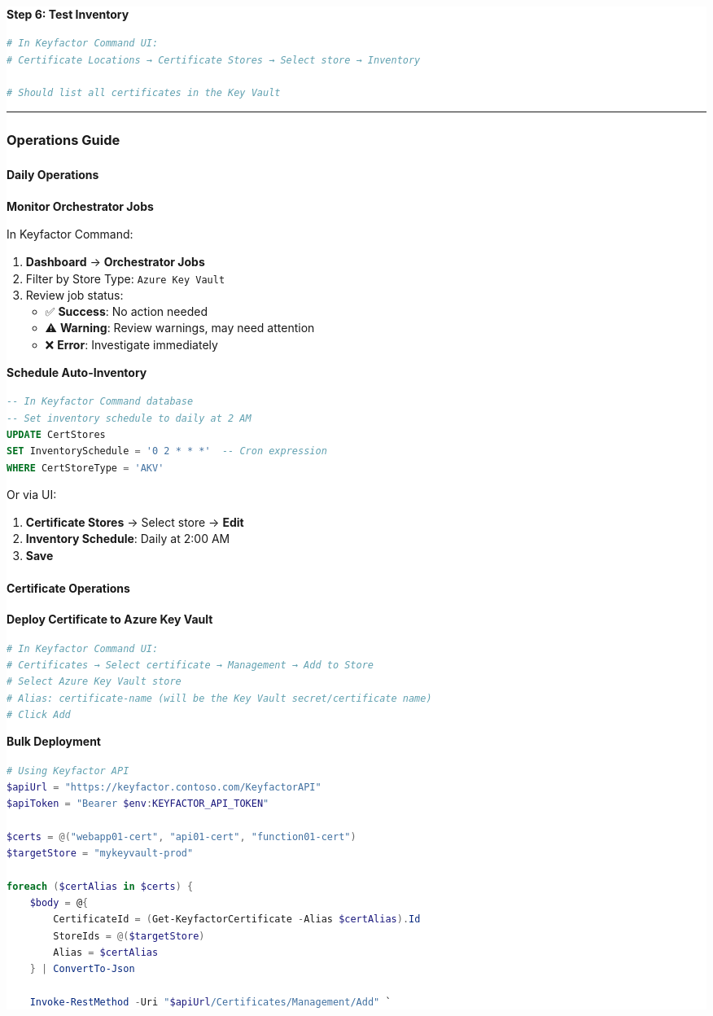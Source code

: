 **Step 6: Test Inventory**

```bash
# In Keyfactor Command UI:
# Certificate Locations → Certificate Stores → Select store → Inventory

# Should list all certificates in the Key Vault
```

---

### Operations Guide

#### Daily Operations

**Monitor Orchestrator Jobs**

In Keyfactor Command:
1. **Dashboard** → **Orchestrator Jobs**
2. Filter by Store Type: `Azure Key Vault`
3. Review job status:
   - ✅ **Success**: No action needed
   - ⚠️ **Warning**: Review warnings, may need attention
   - ❌ **Error**: Investigate immediately

**Schedule Auto-Inventory**

```sql
-- In Keyfactor Command database
-- Set inventory schedule to daily at 2 AM
UPDATE CertStores
SET InventorySchedule = '0 2 * * *'  -- Cron expression
WHERE CertStoreType = 'AKV'
```

Or via UI:
1. **Certificate Stores** → Select store → **Edit**
2. **Inventory Schedule**: Daily at 2:00 AM
3. **Save**

#### Certificate Operations

**Deploy Certificate to Azure Key Vault**

```bash
# In Keyfactor Command UI:
# Certificates → Select certificate → Management → Add to Store
# Select Azure Key Vault store
# Alias: certificate-name (will be the Key Vault secret/certificate name)
# Click Add
```

**Bulk Deployment**

```powershell
# Using Keyfactor API
$apiUrl = "https://keyfactor.contoso.com/KeyfactorAPI"
$apiToken = "Bearer $env:KEYFACTOR_API_TOKEN"

$certs = @("webapp01-cert", "api01-cert", "function01-cert")
$targetStore = "mykeyvault-prod"

foreach ($certAlias in $certs) {
    $body = @{
        CertificateId = (Get-KeyfactorCertificate -Alias $certAlias).Id
        StoreIds = @($targetStore)
        Alias = $certAlias
    } | ConvertTo-Json

    Invoke-RestMethod -Uri "$apiUrl/Certificates/Management/Add" `
```